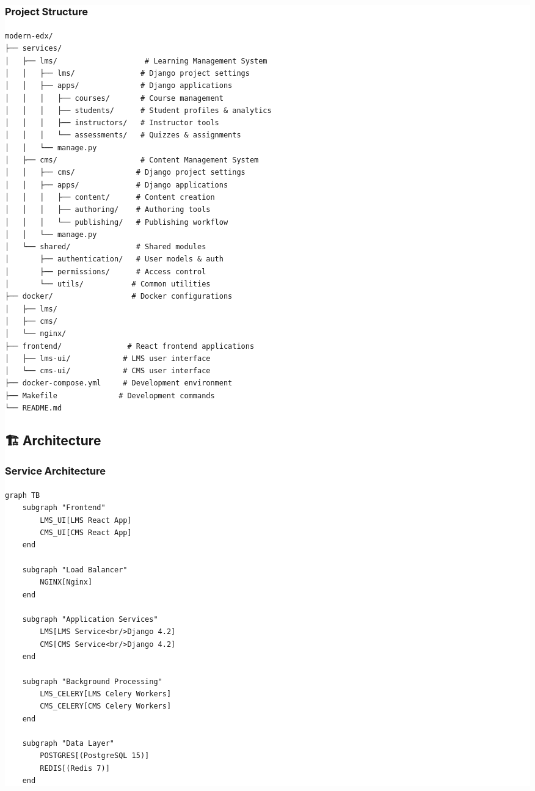 ### Project Structure
```
modern-edx/
├── services/
│   ├── lms/                    # Learning Management System
│   │   ├── lms/               # Django project settings
│   │   ├── apps/              # Django applications
│   │   │   ├── courses/       # Course management
│   │   │   ├── students/      # Student profiles & analytics
│   │   │   ├── instructors/   # Instructor tools
│   │   │   └── assessments/   # Quizzes & assignments
│   │   └── manage.py
│   ├── cms/                   # Content Management System
│   │   ├── cms/              # Django project settings
│   │   ├── apps/             # Django applications
│   │   │   ├── content/      # Content creation
│   │   │   ├── authoring/    # Authoring tools
│   │   │   └── publishing/   # Publishing workflow
│   │   └── manage.py
│   └── shared/               # Shared modules
│       ├── authentication/   # User models & auth
│       ├── permissions/      # Access control
│       └── utils/           # Common utilities
├── docker/                  # Docker configurations
│   ├── lms/
│   ├── cms/
│   └── nginx/
├── frontend/               # React frontend applications
│   ├── lms-ui/            # LMS user interface
│   └── cms-ui/            # CMS user interface
├── docker-compose.yml     # Development environment
├── Makefile              # Development commands
└── README.md
```

## 🏗 Architecture

### Service Architecture
```mermaid
graph TB
    subgraph "Frontend"
        LMS_UI[LMS React App]
        CMS_UI[CMS React App]
    end
    
    subgraph "Load Balancer"
        NGINX[Nginx]
    end
    
    subgraph "Application Services"
        LMS[LMS Service<br/>Django 4.2]
        CMS[CMS Service<br/>Django 4.2]
    end
    
    subgraph "Background Processing"
        LMS_CELERY[LMS Celery Workers]
        CMS_CELERY[CMS Celery Workers]
    end
    
    subgraph "Data Layer"
        POSTGRES[(PostgreSQL 15)]
        REDIS[(Redis 7)]
    end
```